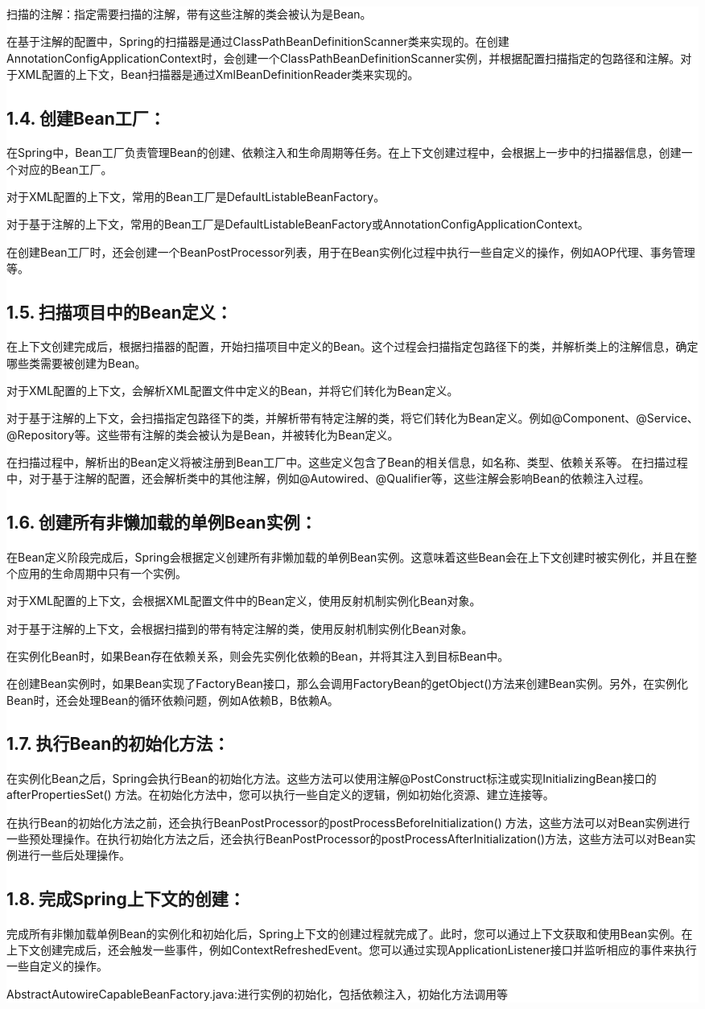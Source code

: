 扫描的注解：指定需要扫描的注解，带有这些注解的类会被认为是Bean。

在基于注解的配置中，Spring的扫描器是通过ClassPathBeanDefinitionScanner类来实现的。在创建AnnotationConfigApplicationContext时，会创建一个ClassPathBeanDefinitionScanner实例，并根据配置扫描指定的包路径和注解。对于XML配置的上下文，Bean扫描器是通过XmlBeanDefinitionReader类来实现的。

## 1.4. 创建Bean工厂：

在Spring中，Bean工厂负责管理Bean的创建、依赖注入和生命周期等任务。在上下文创建过程中，会根据上一步中的扫描器信息，创建一个对应的Bean工厂。

对于XML配置的上下文，常用的Bean工厂是DefaultListableBeanFactory。

对于基于注解的上下文，常用的Bean工厂是DefaultListableBeanFactory或AnnotationConfigApplicationContext。

在创建Bean工厂时，还会创建一个BeanPostProcessor列表，用于在Bean实例化过程中执行一些自定义的操作，例如AOP代理、事务管理等。

## 1.5. 扫描项目中的Bean定义：

在上下文创建完成后，根据扫描器的配置，开始扫描项目中定义的Bean。这个过程会扫描指定包路径下的类，并解析类上的注解信息，确定哪些类需要被创建为Bean。

对于XML配置的上下文，会解析XML配置文件中定义的Bean，并将它们转化为Bean定义。

对于基于注解的上下文，会扫描指定包路径下的类，并解析带有特定注解的类，将它们转化为Bean定义。例如@Component、@Service、@Repository等。这些带有注解的类会被认为是Bean，并被转化为Bean定义。

在扫描过程中，解析出的Bean定义将被注册到Bean工厂中。这些定义包含了Bean的相关信息，如名称、类型、依赖关系等。
在扫描过程中，对于基于注解的配置，还会解析类中的其他注解，例如@Autowired、@Qualifier等，这些注解会影响Bean的依赖注入过程。

## 1.6. 创建所有非懒加载的单例Bean实例：

在Bean定义阶段完成后，Spring会根据定义创建所有非懒加载的单例Bean实例。这意味着这些Bean会在上下文创建时被实例化，并且在整个应用的生命周期中只有一个实例。

对于XML配置的上下文，会根据XML配置文件中的Bean定义，使用反射机制实例化Bean对象。

对于基于注解的上下文，会根据扫描到的带有特定注解的类，使用反射机制实例化Bean对象。

在实例化Bean时，如果Bean存在依赖关系，则会先实例化依赖的Bean，并将其注入到目标Bean中。

在创建Bean实例时，如果Bean实现了FactoryBean接口，那么会调用FactoryBean的getObject()方法来创建Bean实例。另外，在实例化Bean时，还会处理Bean的循环依赖问题，例如A依赖B，B依赖A。

## 1.7. 执行Bean的初始化方法：

在实例化Bean之后，Spring会执行Bean的初始化方法。这些方法可以使用注解@PostConstruct标注或实现InitializingBean接口的afterPropertiesSet()
方法。在初始化方法中，您可以执行一些自定义的逻辑，例如初始化资源、建立连接等。

在执行Bean的初始化方法之前，还会执行BeanPostProcessor的postProcessBeforeInitialization()
方法，这些方法可以对Bean实例进行一些预处理操作。在执行初始化方法之后，还会执行BeanPostProcessor的postProcessAfterInitialization()方法，这些方法可以对Bean实例进行一些后处理操作。

## 1.8. 完成Spring上下文的创建：

完成所有非懒加载单例Bean的实例化和初始化后，Spring上下文的创建过程就完成了。此时，您可以通过上下文获取和使用Bean实例。在上下文创建完成后，还会触发一些事件，例如ContextRefreshedEvent。您可以通过实现ApplicationListener接口并监听相应的事件来执行一些自定义的操作。

AbstractAutowireCapableBeanFactory.java:进行实例的初始化，包括依赖注入，初始化方法调用等
